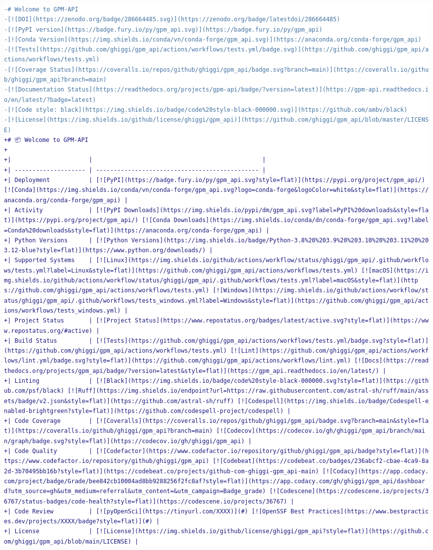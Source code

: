 ```diff
-# Welcome to GPM-API
-[![DOI](https://zenodo.org/badge/286664485.svg)](https://zenodo.org/badge/latestdoi/286664485)
-[![PyPI version](https://badge.fury.io/py/gpm_api.svg)](https://badge.fury.io/py/gpm_api)
-[![Conda Version](https://img.shields.io/conda/vn/conda-forge/gpm_api.svg)](https://anaconda.org/conda-forge/gpm_api)
-[![Tests](https://github.com/ghiggi/gpm_api/actions/workflows/tests.yml/badge.svg)](https://github.com/ghiggi/gpm_api/actions/workflows/tests.yml)
-[![Coverage Status](https://coveralls.io/repos/github/ghiggi/gpm_api/badge.svg?branch=main)](https://coveralls.io/github/ghiggi/gpm_api?branch=main)
-[![Documentation Status](https://readthedocs.org/projects/gpm-api/badge/?version=latest)](https://gpm-api.readthedocs.io/en/latest/?badge=latest)
-[![Code style: black](https://img.shields.io/badge/code%20style-black-000000.svg)](https://github.com/ambv/black)
-[![License](https://img.shields.io/github/license/ghiggi/gpm_api)](https://github.com/ghiggi/gpm_api/blob/master/LICENSE)
+# 📦 Welcome to GPM-API
+
+|                      |                                                |
+| -------------------- | ---------------------------------------------- |
+| Deployment           | [![PyPI](https://badge.fury.io/py/gpm_api.svg?style=flat)](https://pypi.org/project/gpm_api/) [![Conda](https://img.shields.io/conda/vn/conda-forge/gpm_api.svg?logo=conda-forge&logoColor=white&style=flat)](https://anaconda.org/conda-forge/gpm_api) |
+| Activity             | [![PyPI Downloads](https://img.shields.io/pypi/dm/gpm_api.svg?label=PyPI%20downloads&style=flat)](https://pypi.org/project/gpm_api/) [![Conda Downloads](https://img.shields.io/conda/dn/conda-forge/gpm_api.svg?label=Conda%20downloads&style=flat)](https://anaconda.org/conda-forge/gpm_api) |
+| Python Versions      | [![Python Versions](https://img.shields.io/badge/Python-3.8%20%203.9%20%203.10%20%203.11%20%203.12-blue?style=flat)](https://www.python.org/downloads/) |
+| Supported Systems    | [![Linux](https://img.shields.io/github/actions/workflow/status/ghiggi/gpm_api/.github/workflows/tests.yml?label=Linux&style=flat)](https://github.com/ghiggi/gpm_api/actions/workflows/tests.yml) [![macOS](https://img.shields.io/github/actions/workflow/status/ghiggi/gpm_api/.github/workflows/tests.yml?label=macOS&style=flat)](https://github.com/ghiggi/gpm_api/actions/workflows/tests.yml) [![Windows](https://img.shields.io/github/actions/workflow/status/ghiggi/gpm_api/.github/workflows/tests_windows.yml?label=Windows&style=flat)](https://github.com/ghiggi/gpm_api/actions/workflows/tests_windows.yml) |
+| Project Status       | [![Project Status](https://www.repostatus.org/badges/latest/active.svg?style=flat)](https://www.repostatus.org/#active) |
+| Build Status         | [![Tests](https://github.com/ghiggi/gpm_api/actions/workflows/tests.yml/badge.svg?style=flat)](https://github.com/ghiggi/gpm_api/actions/workflows/tests.yml) [![Lint](https://github.com/ghiggi/gpm_api/actions/workflows/lint.yml/badge.svg?style=flat)](https://github.com/ghiggi/gpm_api/actions/workflows/lint.yml) [![Docs](https://readthedocs.org/projects/gpm_api/badge/?version=latest&style=flat)](https://gpm_api.readthedocs.io/en/latest/) |
+| Linting              | [![Black](https://img.shields.io/badge/code%20style-black-000000.svg?style=flat)](https://github.com/psf/black) [![Ruff](https://img.shields.io/endpoint?url=https://raw.githubusercontent.com/astral-sh/ruff/main/assets/badge/v2.json&style=flat)](https://github.com/astral-sh/ruff) [![Codespell](https://img.shields.io/badge/Codespell-enabled-brightgreen?style=flat)](https://github.com/codespell-project/codespell) |
+| Code Coverage        | [![Coveralls](https://coveralls.io/repos/github/ghiggi/gpm_api/badge.svg?branch=main&style=flat)](https://coveralls.io/github/ghiggi/gpm_api?branch=main) [![Codecov](https://codecov.io/gh/ghiggi/gpm_api/branch/main/graph/badge.svg?style=flat)](https://codecov.io/gh/ghiggi/gpm_api) |
+| Code Quality         | [![Codefactor](https://www.codefactor.io/repository/github/ghiggi/gpm_api/badge?style=flat)](https://www.codefactor.io/repository/github/ghiggi/gpm_api) [![Codebeat](https://codebeat.co/badges/236abcf2-cbae-4ca9-8a2d-3b70495bb16b?style=flat)](https://codebeat.co/projects/github-com-ghiggi-gpm_api-main) [![Codacy](https://app.codacy.com/project/badge/Grade/bee842cb10004ad8bb9288256f2fc8af?style=flat)](https://app.codacy.com/gh/ghiggi/gpm_api/dashboard?utm_source=gh&utm_medium=referral&utm_content=&utm_campaign=Badge_grade) [![Codescene](https://codescene.io/projects/36767/status-badges/code-health?style=flat)](https://codescene.io/projects/36767) |
+| Code Review          | [![pyOpenSci](https://tinyurl.com/XXXX)](#) [![OpenSSF Best Practices](https://www.bestpractices.dev/projects/XXXX/badge?style=flat)](#) |
+| License              | [![License](https://img.shields.io/github/license/ghiggi/gpm_api?style=flat)](https://github.com/ghiggi/gpm_api/blob/main/LICENSE) |
```